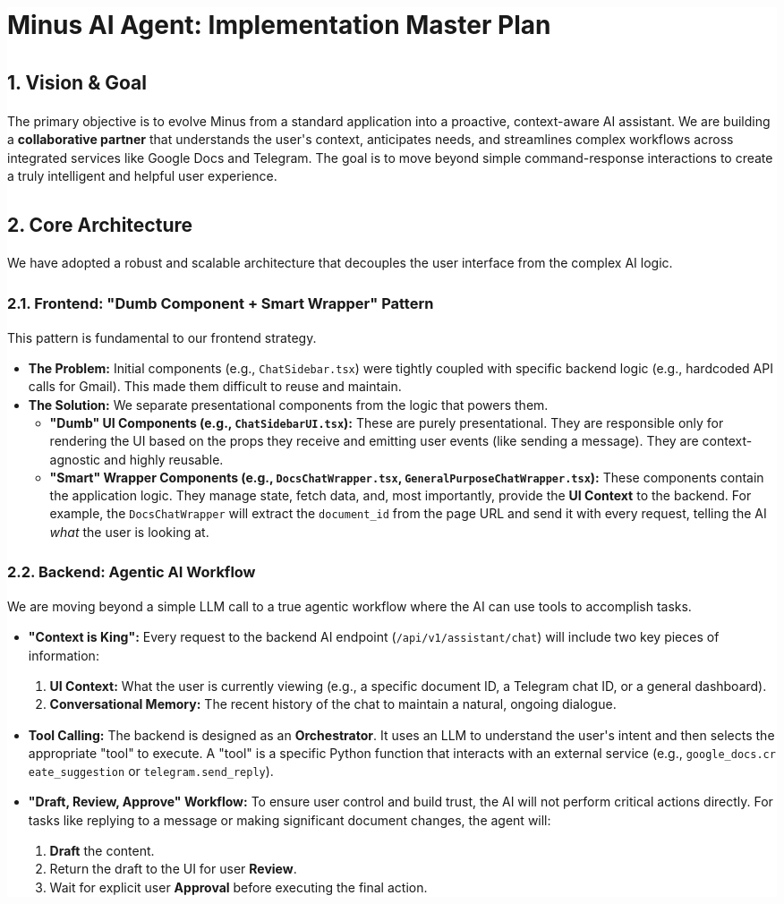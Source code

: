 # Minus AI Agent: Implementation Master Plan

## 1. Vision & Goal

The primary objective is to evolve Minus from a standard application into a proactive, context-aware AI assistant. We are building a **collaborative partner** that understands the user's context, anticipates needs, and streamlines complex workflows across integrated services like Google Docs and Telegram. The goal is to move beyond simple command-response interactions to create a truly intelligent and helpful user experience.

## 2. Core Architecture

We have adopted a robust and scalable architecture that decouples the user interface from the complex AI logic.

### 2.1. Frontend: "Dumb Component + Smart Wrapper" Pattern

This pattern is fundamental to our frontend strategy.

-   **The Problem:** Initial components (e.g., `ChatSidebar.tsx`) were tightly coupled with specific backend logic (e.g., hardcoded API calls for Gmail). This made them difficult to reuse and maintain.
-   **The Solution:** We separate presentational components from the logic that powers them.
    -   **"Dumb" UI Components (e.g., `ChatSidebarUI.tsx`):** These are purely presentational. They are responsible only for rendering the UI based on the props they receive and emitting user events (like sending a message). They are context-agnostic and highly reusable.
    -   **"Smart" Wrapper Components (e.g., `DocsChatWrapper.tsx`, `GeneralPurposeChatWrapper.tsx`):** These components contain the application logic. They manage state, fetch data, and, most importantly, provide the **UI Context** to the backend. For example, the `DocsChatWrapper` will extract the `document_id` from the page URL and send it with every request, telling the AI *what* the user is looking at.

### 2.2. Backend: Agentic AI Workflow

We are moving beyond a simple LLM call to a true agentic workflow where the AI can use tools to accomplish tasks.

-   **"Context is King":** Every request to the backend AI endpoint (`/api/v1/assistant/chat`) will include two key pieces of information:
    1.  **UI Context:** What the user is currently viewing (e.g., a specific document ID, a Telegram chat ID, or a general dashboard).
    2.  **Conversational Memory:** The recent history of the chat to maintain a natural, ongoing dialogue.

-   **Tool Calling:** The backend is designed as an **Orchestrator**. It uses an LLM to understand the user's intent and then selects the appropriate "tool" to execute. A "tool" is a specific Python function that interacts with an external service (e.g., `google_docs.create_suggestion` or `telegram.send_reply`).

-   **"Draft, Review, Approve" Workflow:** To ensure user control and build trust, the AI will not perform critical actions directly. For tasks like replying to a message or making significant document changes, the agent will:
    1.  **Draft** the content.
    2.  Return the draft to the UI for user **Review**.
    3.  Wait for explicit user **Approval** before executing the final action.
